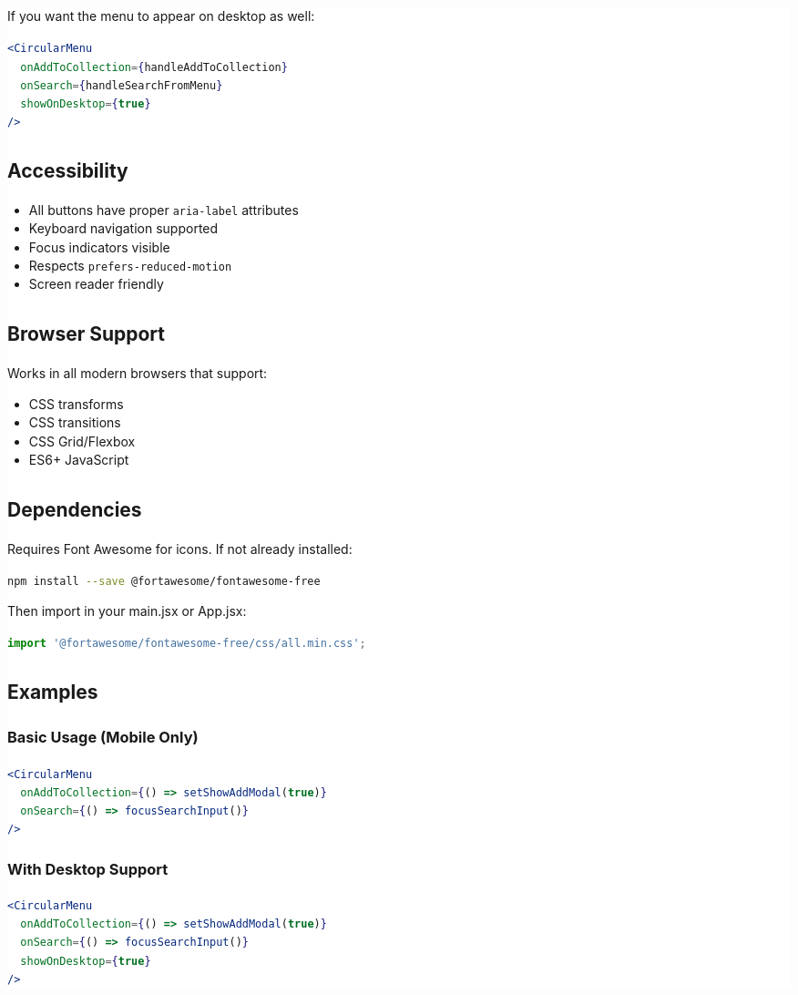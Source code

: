If you want the menu to appear on desktop as well:

```jsx
<CircularMenu
  onAddToCollection={handleAddToCollection}
  onSearch={handleSearchFromMenu}
  showOnDesktop={true}
/>
```

## Accessibility

- All buttons have proper `aria-label` attributes
- Keyboard navigation supported
- Focus indicators visible
- Respects `prefers-reduced-motion`
- Screen reader friendly

## Browser Support

Works in all modern browsers that support:
- CSS transforms
- CSS transitions
- CSS Grid/Flexbox
- ES6+ JavaScript

## Dependencies

Requires Font Awesome for icons. If not already installed:

```bash
npm install --save @fortawesome/fontawesome-free
```

Then import in your main.jsx or App.jsx:

```js
import '@fortawesome/fontawesome-free/css/all.min.css';
```

## Examples

### Basic Usage (Mobile Only)
```jsx
<CircularMenu
  onAddToCollection={() => setShowAddModal(true)}
  onSearch={() => focusSearchInput()}
/>
```

### With Desktop Support
```jsx
<CircularMenu
  onAddToCollection={() => setShowAddModal(true)}
  onSearch={() => focusSearchInput()}
  showOnDesktop={true}
/>
```
